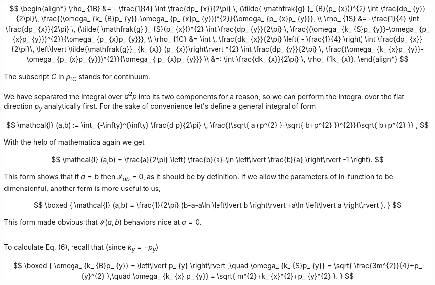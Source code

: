 $$
\begin{align*}
\rho_ {1B} &=  - \frac{1}{4} \int \frac{dp_ {x}}{2\pi} \, (\tilde{ \mathfrak{g} }_ {B}(p_ {x}))^{2} \int \frac{dp_ {y}}{2\pi}\, \frac{(\omega_ {k_ {B}p_ {y}}-\omega_ {p_ {x}p_ {y}})^{2}}{\omega_ {p_ {x}p_ {y}}},        \\
\rho_ {1S} &= -\frac{1}{4} \int \frac{dp_ {x}}{2\pi} \, (\tilde{ \mathfrak{g} }_ {S}(p_ {x}))^{2} \int \frac{dp_ {y}}{2\pi} \, \frac{(\omega_ {k_ {S}p_ {y}}-\omega_ {p_ {x}p_ {y}})^{2}}{\omega_ {p_ {x}p_ {y}}},       \\
\rho_ {1C} &=  \int \, \frac{dk_ {x}}{2\pi} \left( - \frac{1}{4} \right)  \int \frac{dp_ {x}}{2\pi}\, \left\lvert  \tilde{\mathfrak{g}}_ {k_ {x}}  (p_ {x})\right\rvert ^{2} 
\int \frac{dp_ {y}}{2\pi} \,  \frac{(\omega_ {k_ {x}p_ {y}}-\omega_ {p_ {x}p_ {y}})^{2}}{\omega_ { p_ {x}p_ {y}}} \\
&=: \int \frac{dk_ {x}}{2\pi} \,  \rho_ {1k_ {x}}.
\end{align*}
$$

The subscript $C$ in $\rho_ {1C}$ stands for continuum.

We have separated the integral over $d^{2}p$ into its two components for a reason, so we can perform the integral over the flat direction $p_ {y}$ analytically first. For the sake of convenience let's define a general integral of form

$$
\mathcal{I} (a,b) := \int_ {-\infty}^{\infty} \frac{d p}{2\pi} \, \frac{(\sqrt{ a+p^{2} }-\sqrt{ b+p^{2} })^{2}}{\sqrt{ b+p^{2} }} ,
$$

With the help of mathematica again we get 

$$
\mathcal{I} (a,b) = \frac{a}{2\pi} \left( \frac{b}{a}-\ln \left\lvert \frac{b}{a} \right\rvert  -1 \right).
$$

This form shows that if $a=b$ then $\mathcal{I}_ {ab}=0$, as it should be by definition. If we allow the parameters of $\ln$ function to be dimensionful, another form is more useful to us,

$$
\boxed { 
\mathcal{I} (a,b) = \frac{1}{2\pi} (b-a-a\ln \left\lvert b \right\rvert +a\ln \left\lvert a \right\rvert ).
}
$$

This form made obvious that $\mathcal{I}(a,b)$ behaviors nice at $a=0$.

- - -

To calculate Eq. (6), recall that (since $k_ {y}=-p_ {y}$)

$$
\boxed { 
\omega_ {k_ {B}p_ {y}} = \left\lvert p_ {y} \right\rvert ,\quad  \omega_ {k_ {S}p_ {y}} = \sqrt{ \frac{3m^{2}}{4}+p_ {y}^{2} },\quad  \omega_ {k_ {x} p_ {y}} = \sqrt{ m^{2}+k_ {x}^{2}+p_ {y}^{2} }.
}
$$
